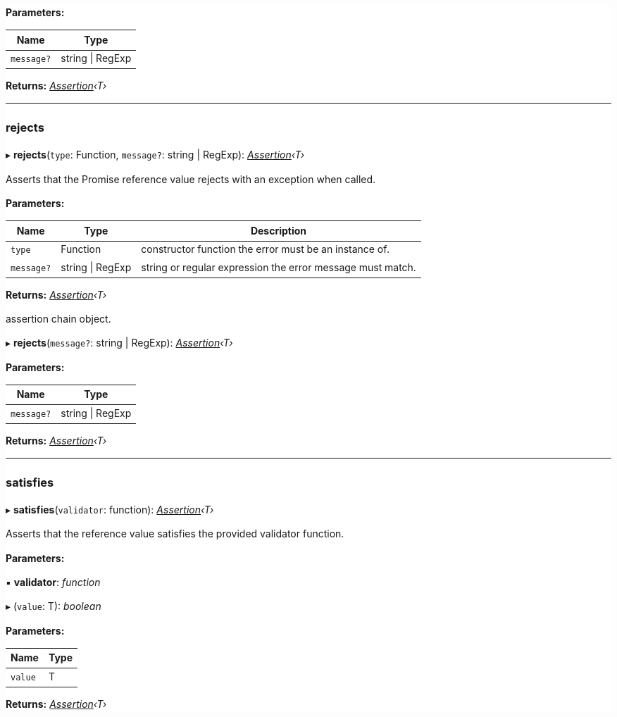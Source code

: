 **Parameters:**

Name | Type |
------ | ------ |
`message?` | string &#124; RegExp |

**Returns:** *[Assertion](_code_7_0_0_index_d_.expect.assertion.md)‹T›*

___

###  rejects

▸ **rejects**(`type`: Function, `message?`: string | RegExp): *[Assertion](_code_7_0_0_index_d_.expect.assertion.md)‹T›*

Asserts that the Promise reference value rejects with an exception when called.

**Parameters:**

Name | Type | Description |
------ | ------ | ------ |
`type` | Function | constructor function the error must be an instance of. |
`message?` | string &#124; RegExp | string or regular expression the error message must match.  |

**Returns:** *[Assertion](_code_7_0_0_index_d_.expect.assertion.md)‹T›*

assertion chain object.

▸ **rejects**(`message?`: string | RegExp): *[Assertion](_code_7_0_0_index_d_.expect.assertion.md)‹T›*

**Parameters:**

Name | Type |
------ | ------ |
`message?` | string &#124; RegExp |

**Returns:** *[Assertion](_code_7_0_0_index_d_.expect.assertion.md)‹T›*

___

###  satisfies

▸ **satisfies**(`validator`: function): *[Assertion](_code_7_0_0_index_d_.expect.assertion.md)‹T›*

Asserts that the reference value satisfies the provided validator function.

**Parameters:**

▪ **validator**: *function*

▸ (`value`: T): *boolean*

**Parameters:**

Name | Type |
------ | ------ |
`value` | T |

**Returns:** *[Assertion](_code_7_0_0_index_d_.expect.assertion.md)‹T›*
